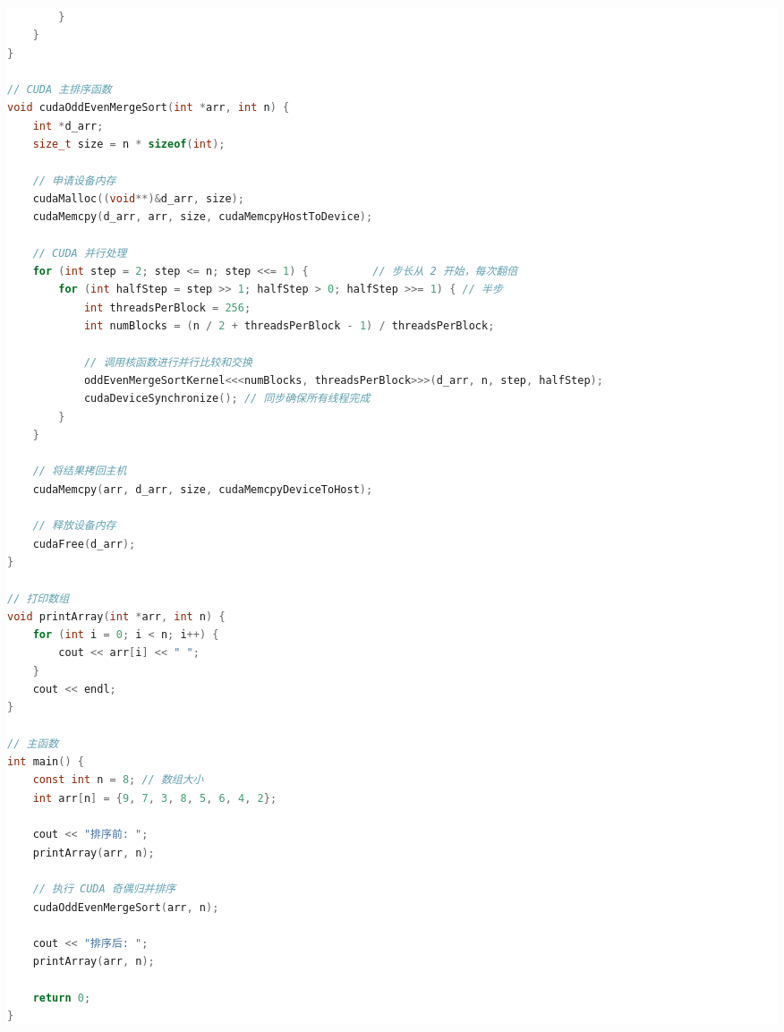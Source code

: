```c
        }
    }
}

// CUDA 主排序函数
void cudaOddEvenMergeSort(int *arr, int n) {
    int *d_arr;
    size_t size = n * sizeof(int);

    // 申请设备内存
    cudaMalloc((void**)&d_arr, size);
    cudaMemcpy(d_arr, arr, size, cudaMemcpyHostToDevice);

    // CUDA 并行处理
    for (int step = 2; step <= n; step <<= 1) {          // 步长从 2 开始，每次翻倍
        for (int halfStep = step >> 1; halfStep > 0; halfStep >>= 1) { // 半步
            int threadsPerBlock = 256;
            int numBlocks = (n / 2 + threadsPerBlock - 1) / threadsPerBlock;

            // 调用核函数进行并行比较和交换
            oddEvenMergeSortKernel<<<numBlocks, threadsPerBlock>>>(d_arr, n, step, halfStep);
            cudaDeviceSynchronize(); // 同步确保所有线程完成
        }
    }

    // 将结果拷回主机
    cudaMemcpy(arr, d_arr, size, cudaMemcpyDeviceToHost);

    // 释放设备内存
    cudaFree(d_arr);
}

// 打印数组
void printArray(int *arr, int n) {
    for (int i = 0; i < n; i++) {
        cout << arr[i] << " ";
    }
    cout << endl;
}

// 主函数
int main() {
    const int n = 8; // 数组大小
    int arr[n] = {9, 7, 3, 8, 5, 6, 4, 2};

    cout << "排序前: ";
    printArray(arr, n);

    // 执行 CUDA 奇偶归并排序
    cudaOddEvenMergeSort(arr, n);

    cout << "排序后: ";
    printArray(arr, n);

    return 0;
}

```
